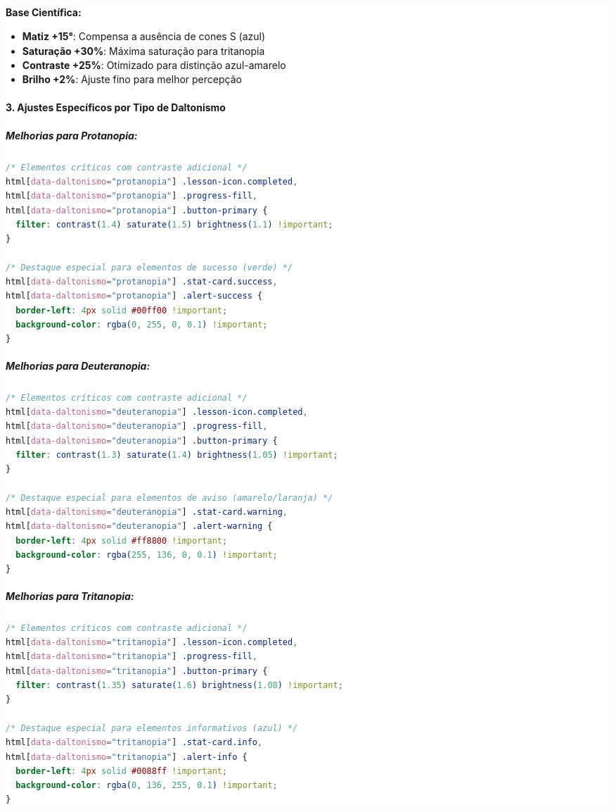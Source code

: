 **Base Científica:**
- **Matiz +15°**: Compensa a ausência de cones S (azul)
- **Saturação +30%**: Máxima saturação para tritanopia
- **Contraste +25%**: Otimizado para distinção azul-amarelo
- **Brilho +2%**: Ajuste fino para melhor percepção

#### **3. Ajustes Específicos por Tipo de Daltonismo**

##### **Melhorias para Protanopia:**
```css
/* Elementos críticos com contraste adicional */
html[data-daltonismo="protanopia"] .lesson-icon.completed,
html[data-daltonismo="protanopia"] .progress-fill,
html[data-daltonismo="protanopia"] .button-primary {
  filter: contrast(1.4) saturate(1.5) brightness(1.1) !important;
}

/* Destaque especial para elementos de sucesso (verde) */
html[data-daltonismo="protanopia"] .stat-card.success,
html[data-daltonismo="protanopia"] .alert-success {
  border-left: 4px solid #00ff00 !important;
  background-color: rgba(0, 255, 0, 0.1) !important;
}
```

##### **Melhorias para Deuteranopia:**
```css
/* Elementos críticos com contraste adicional */
html[data-daltonismo="deuteranopia"] .lesson-icon.completed,
html[data-daltonismo="deuteranopia"] .progress-fill,
html[data-daltonismo="deuteranopia"] .button-primary {
  filter: contrast(1.3) saturate(1.4) brightness(1.05) !important;
}

/* Destaque especial para elementos de aviso (amarelo/laranja) */
html[data-daltonismo="deuteranopia"] .stat-card.warning,
html[data-daltonismo="deuteranopia"] .alert-warning {
  border-left: 4px solid #ff8800 !important;
  background-color: rgba(255, 136, 0, 0.1) !important;
}
```

##### **Melhorias para Tritanopia:**
```css
/* Elementos críticos com contraste adicional */
html[data-daltonismo="tritanopia"] .lesson-icon.completed,
html[data-daltonismo="tritanopia"] .progress-fill,
html[data-daltonismo="tritanopia"] .button-primary {
  filter: contrast(1.35) saturate(1.6) brightness(1.08) !important;
}

/* Destaque especial para elementos informativos (azul) */
html[data-daltonismo="tritanopia"] .stat-card.info,
html[data-daltonismo="tritanopia"] .alert-info {
  border-left: 4px solid #0088ff !important;
  background-color: rgba(0, 136, 255, 0.1) !important;
}
```
